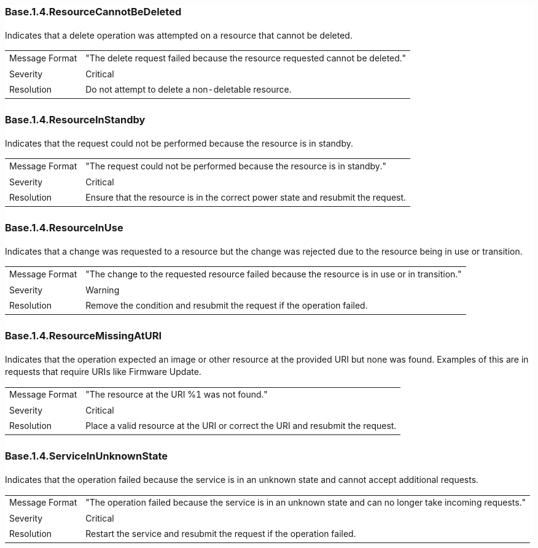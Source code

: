 ### Base.1.4.ResourceCannotBeDeleted
Indicates that a delete operation was attempted on a resource that cannot be deleted.

| | |
|:---|:---|
|Message Format|"The delete request failed because the resource requested cannot be deleted."
|Severity|Critical
|Resolution|Do not attempt to delete a non-deletable resource.

### Base.1.4.ResourceInStandby
Indicates that the request could not be performed because the resource is in standby.

| | |
|:---|:---|
|Message Format|"The request could not be performed because the resource is in standby."
|Severity|Critical
|Resolution|Ensure that the resource is in the correct power state and resubmit the request.

### Base.1.4.ResourceInUse
Indicates that a change was requested to a resource but the change was rejected due to the resource being in use or transition.

| | |
|:---|:---|
|Message Format|"The change to the requested resource failed because the resource is in use or in transition."
|Severity|Warning
|Resolution|Remove the condition and resubmit the request if the operation failed.

### Base.1.4.ResourceMissingAtURI
Indicates that the operation expected an image or other resource at the provided URI but none was found.  Examples of this are in requests that require URIs like Firmware Update.

| | |
|:---|:---|
|Message Format|"The resource at the URI %1 was not found."
|Severity|Critical
|Resolution|Place a valid resource at the URI or correct the URI and resubmit the request.

### Base.1.4.ServiceInUnknownState
Indicates that the operation failed because the service is in an unknown state and cannot accept additional requests.

| | |
|:---|:---|
|Message Format|"The operation failed because the service is in an unknown state and can no longer take incoming requests."
|Severity|Critical
|Resolution|Restart the service and resubmit the request if the operation failed.

